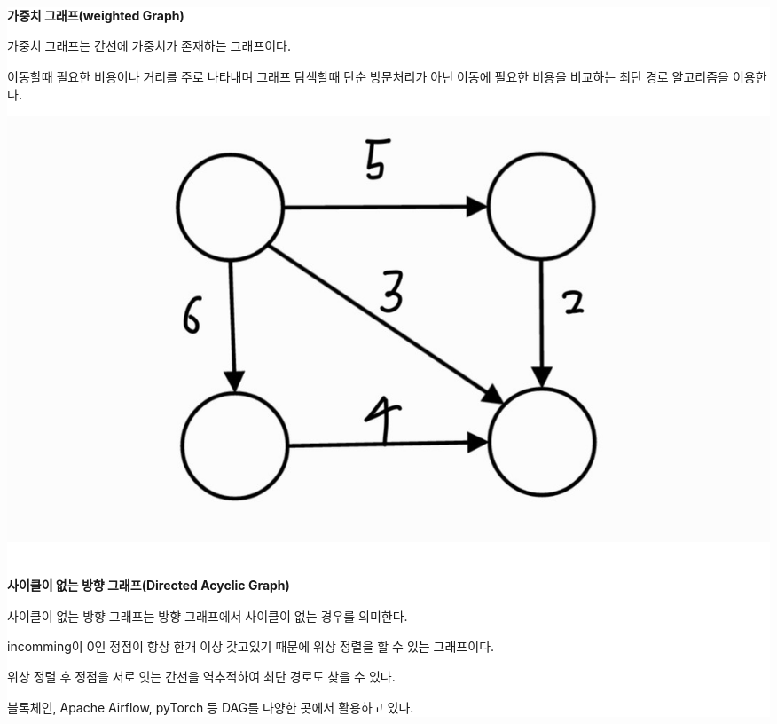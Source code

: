 **가중치 그래프(weighted Graph)**

가중치 그래프는 간선에 가중치가 존재하는 그래프이다. 

이동할때 필요한 비용이나 거리를 주로 나타내며 그래프 탐색할때 단순 방문처리가 아닌 이동에 필요한 비용을 비교하는 최단 경로 알고리즘을 이용한다.

<div style="text-align: center;">
    <img src = "/image/posts/algorithm/graph/weight.jpeg">
</div>
<br>

**사이클이 없는 방향 그래프(Directed Acyclic Graph)**

사이클이 없는 방향 그래프는 방향 그래프에서 사이클이 없는 경우를 의미한다. 

incomming이 0인 정점이 항상 한개 이상 갖고있기 때문에 위상 정렬을 할 수 있는 그래프이다. 

위상 정렬 후 정점을 서로 잇는 간선을 역추적하여 최단 경로도 찾을 수 있다.

블록체인, Apache Airflow, pyTorch 등 DAG를 다양한 곳에서 활용하고 있다.

<div style="text-align: center;">